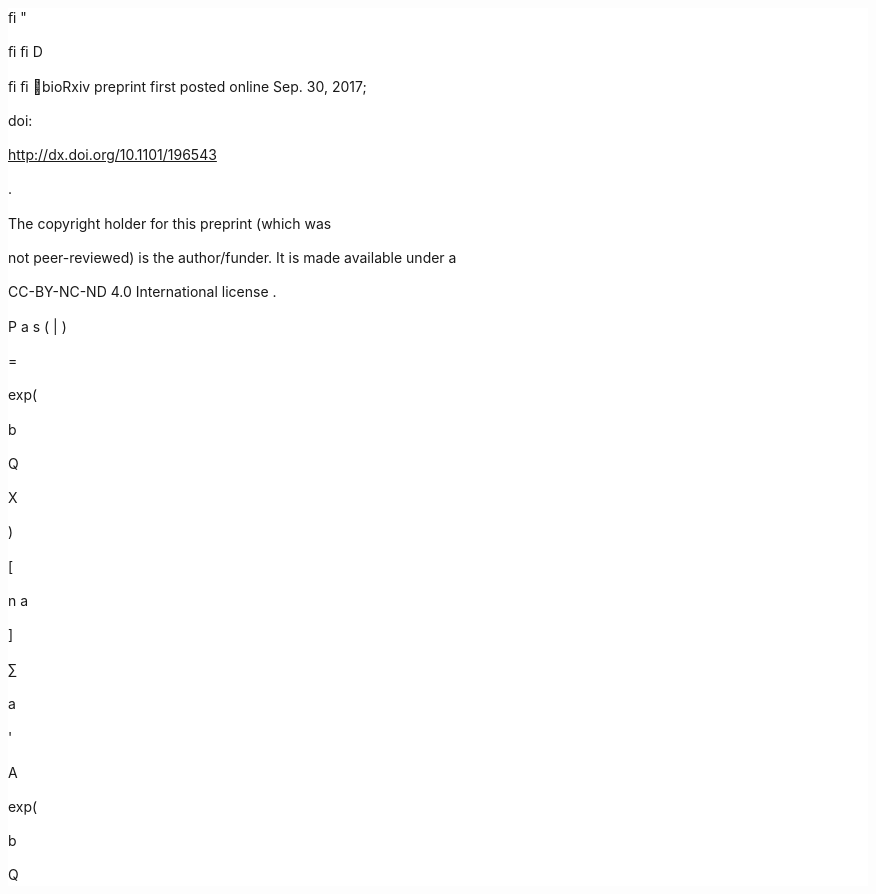  
 
ﬁ
"
 
 
ﬁ
ﬁ
D
 
ﬁ
ﬁ
bioRxiv preprint first posted online Sep. 30, 2017; 

doi: 

http://dx.doi.org/10.1101/196543

. 

The copyright holder for this preprint (which was

not peer-reviewed) is the author/funder. It is made available under a

CC-BY-NC-ND 4.0 International license
.

P a s
(
| )

=

exp(

b

Q

X

)

[

n
a

]

∑

a

'

A

exp(

b

Q

